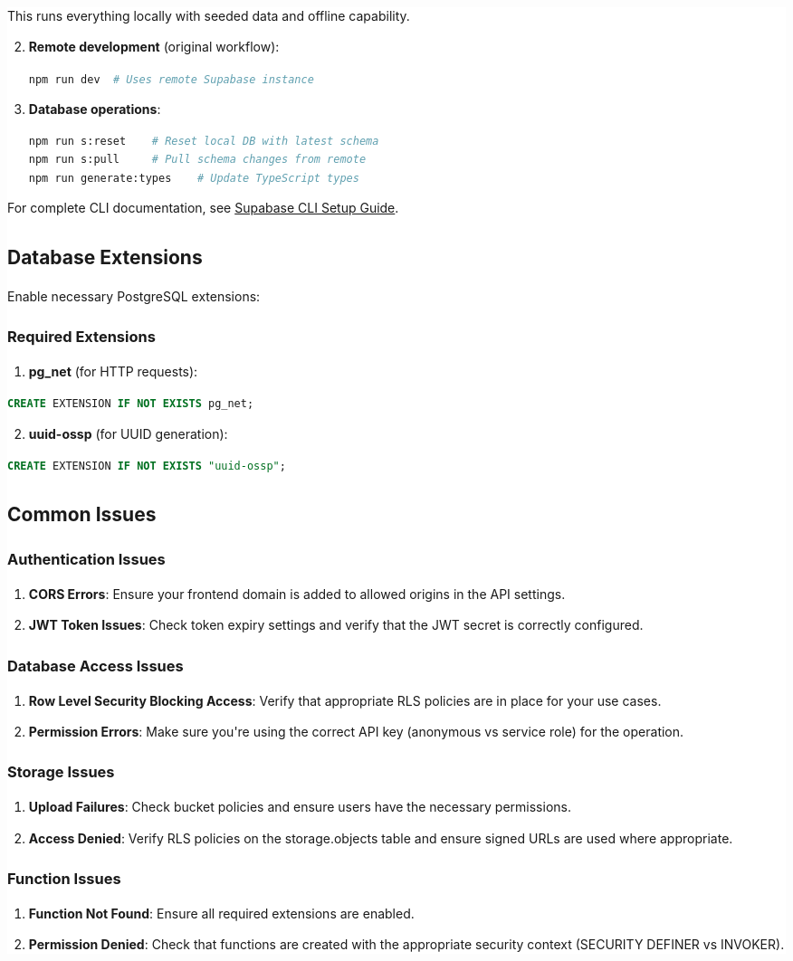    This runs everything locally with seeded data and offline capability.

2. **Remote development** (original workflow):

   ```bash
   npm run dev  # Uses remote Supabase instance
   ```

3. **Database operations**:

   ```bash
   npm run s:reset    # Reset local DB with latest schema
   npm run s:pull     # Pull schema changes from remote
   npm run generate:types    # Update TypeScript types
   ```

For complete CLI documentation, see [Supabase CLI Setup Guide](../supabase-cli-setup.md).

## Database Extensions

Enable necessary PostgreSQL extensions:

### Required Extensions

1. **pg_net** (for HTTP requests):

```sql
CREATE EXTENSION IF NOT EXISTS pg_net;
```

2. **uuid-ossp** (for UUID generation):

```sql
CREATE EXTENSION IF NOT EXISTS "uuid-ossp";
```

## Common Issues

### Authentication Issues

1. **CORS Errors**: Ensure your frontend domain is added to allowed origins in the API settings.

2. **JWT Token Issues**: Check token expiry settings and verify that the JWT secret is correctly configured.

### Database Access Issues

1. **Row Level Security Blocking Access**: Verify that appropriate RLS policies are in place for your use cases.

2. **Permission Errors**: Make sure you're using the correct API key (anonymous vs service role) for the operation.

### Storage Issues

1. **Upload Failures**: Check bucket policies and ensure users have the necessary permissions.

2. **Access Denied**: Verify RLS policies on the storage.objects table and ensure signed URLs are used where appropriate.

### Function Issues

1. **Function Not Found**: Ensure all required extensions are enabled.

2. **Permission Denied**: Check that functions are created with the appropriate security context (SECURITY DEFINER vs INVOKER).
